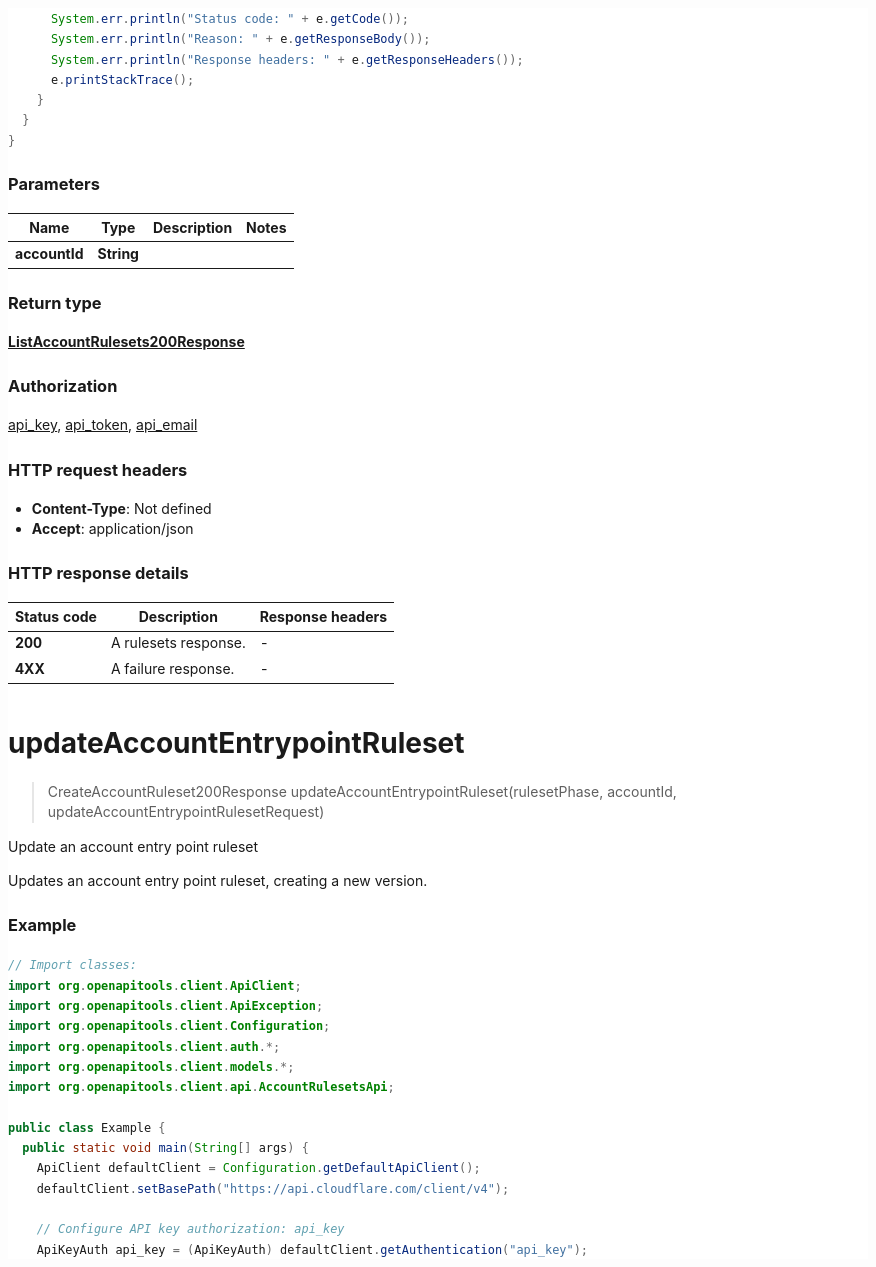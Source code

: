 ```java
      System.err.println("Status code: " + e.getCode());
      System.err.println("Reason: " + e.getResponseBody());
      System.err.println("Response headers: " + e.getResponseHeaders());
      e.printStackTrace();
    }
  }
}
```

### Parameters

| Name | Type | Description  | Notes |
|------------- | ------------- | ------------- | -------------|
| **accountId** | **String**|  | |

### Return type

[**ListAccountRulesets200Response**](ListAccountRulesets200Response.md)

### Authorization

[api_key](../README.md#api_key), [api_token](../README.md#api_token), [api_email](../README.md#api_email)

### HTTP request headers

 - **Content-Type**: Not defined
 - **Accept**: application/json

### HTTP response details
| Status code | Description | Response headers |
|-------------|-------------|------------------|
| **200** | A rulesets response. |  -  |
| **4XX** | A failure response. |  -  |

<a id="updateAccountEntrypointRuleset"></a>
# **updateAccountEntrypointRuleset**
> CreateAccountRuleset200Response updateAccountEntrypointRuleset(rulesetPhase, accountId, updateAccountEntrypointRulesetRequest)

Update an account entry point ruleset

Updates an account entry point ruleset, creating a new version.

### Example
```java
// Import classes:
import org.openapitools.client.ApiClient;
import org.openapitools.client.ApiException;
import org.openapitools.client.Configuration;
import org.openapitools.client.auth.*;
import org.openapitools.client.models.*;
import org.openapitools.client.api.AccountRulesetsApi;

public class Example {
  public static void main(String[] args) {
    ApiClient defaultClient = Configuration.getDefaultApiClient();
    defaultClient.setBasePath("https://api.cloudflare.com/client/v4");
    
    // Configure API key authorization: api_key
    ApiKeyAuth api_key = (ApiKeyAuth) defaultClient.getAuthentication("api_key");
```